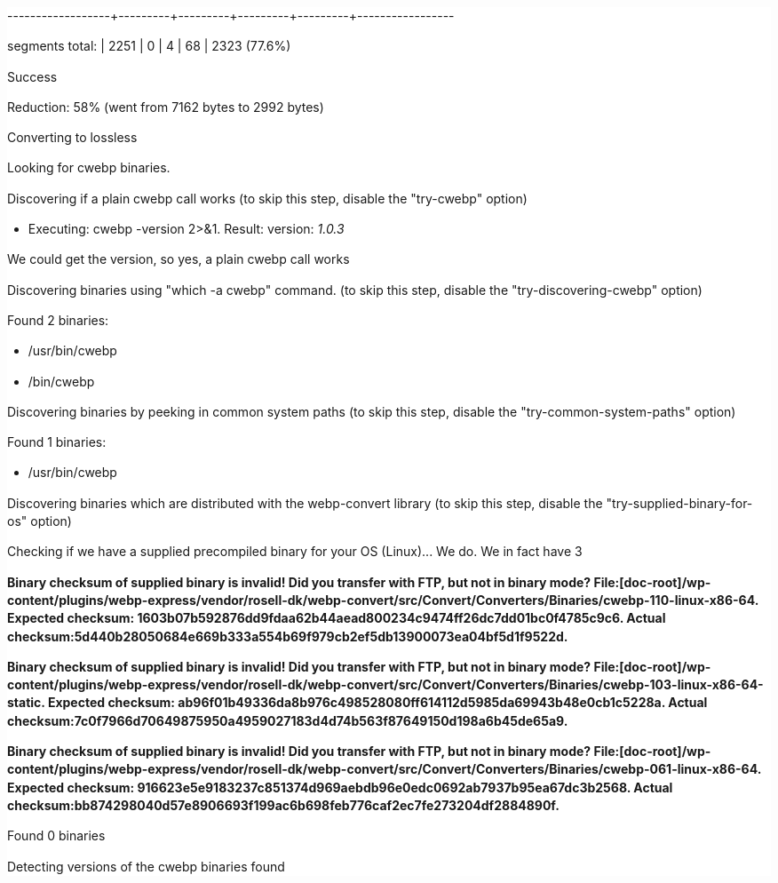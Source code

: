 ------------------+---------+---------+---------+---------+-----------------

 segments total:  |    2251 |       0 |       4 |      68 |    2323  (77.6%)


Success

Reduction: 58% (went from 7162 bytes to 2992 bytes)


Converting to lossless

Looking for cwebp binaries.

Discovering if a plain cwebp call works (to skip this step, disable the "try-cwebp" option)

- Executing: cwebp -version 2>&1. Result: version: *1.0.3*

We could get the version, so yes, a plain cwebp call works

Discovering binaries using "which -a cwebp" command. (to skip this step, disable the "try-discovering-cwebp" option)

Found 2 binaries: 

- /usr/bin/cwebp

- /bin/cwebp

Discovering binaries by peeking in common system paths (to skip this step, disable the "try-common-system-paths" option)

Found 1 binaries: 

- /usr/bin/cwebp

Discovering binaries which are distributed with the webp-convert library (to skip this step, disable the "try-supplied-binary-for-os" option)

Checking if we have a supplied precompiled binary for your OS (Linux)... We do. We in fact have 3

**Binary checksum of supplied binary is invalid! Did you transfer with FTP, but not in binary mode? File:[doc-root]/wp-content/plugins/webp-express/vendor/rosell-dk/webp-convert/src/Convert/Converters/Binaries/cwebp-110-linux-x86-64. Expected checksum: 1603b07b592876dd9fdaa62b44aead800234c9474ff26dc7dd01bc0f4785c9c6. Actual checksum:5d440b28050684e669b333a554b69f979cb2ef5db13900073ea04bf5d1f9522d.** 

**Binary checksum of supplied binary is invalid! Did you transfer with FTP, but not in binary mode? File:[doc-root]/wp-content/plugins/webp-express/vendor/rosell-dk/webp-convert/src/Convert/Converters/Binaries/cwebp-103-linux-x86-64-static. Expected checksum: ab96f01b49336da8b976c498528080ff614112d5985da69943b48e0cb1c5228a. Actual checksum:7c0f7966d70649875950a4959027183d4d74b563f87649150d198a6b45de65a9.** 

**Binary checksum of supplied binary is invalid! Did you transfer with FTP, but not in binary mode? File:[doc-root]/wp-content/plugins/webp-express/vendor/rosell-dk/webp-convert/src/Convert/Converters/Binaries/cwebp-061-linux-x86-64. Expected checksum: 916623e5e9183237c851374d969aebdb96e0edc0692ab7937b95ea67dc3b2568. Actual checksum:bb874298040d57e8906693f199ac6b698feb776caf2ec7fe273204df2884890f.** 

Found 0 binaries

Detecting versions of the cwebp binaries found
